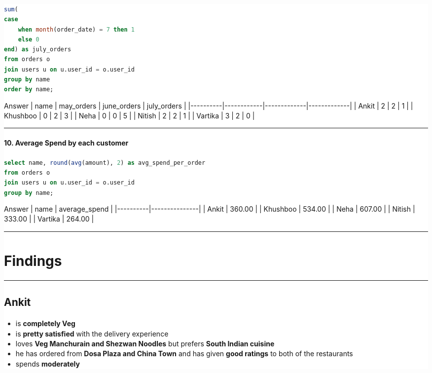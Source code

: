 ~~~~sql
sum(
case 
	when month(order_date) = 7 then 1 
    else 0
end) as july_orders
from orders o
join users u on u.user_id = o.user_id
group by name
order by name;
~~~~

Answer
| name     | may_orders | june_orders | july_orders |
|----------|------------|-------------|-------------|
| Ankit    | 2          | 2           | 1           |
| Khushboo | 0          | 2           | 3           |
| Neha     | 0          | 0           | 5           |
| Nitish   | 2          | 2           | 1           |
| Vartika  | 3          | 2           | 0           |

---

#### 10. Average Spend by each customer
~~~~sql
select name, round(avg(amount), 2) as avg_spend_per_order
from orders o
join users u on u.user_id = o.user_id
group by name;
~~~~

Answer
| name     | average_spend |
|----------|---------------|
| Ankit    | 360.00        |
| Khushboo | 534.00        |
| Neha     | 607.00        |
| Nitish   | 333.00        |
| Vartika  | 264.00        |

---

# Findings
---
## Ankit 
- is **completely Veg**
- is **pretty satisfied** with the delivery experience
- loves **Veg Manchurain and Shezwan Noodles** but prefers **South Indian cuisine**
- he has ordered from **Dosa Plaza and China Town** and has given **good ratings** to both of the restaurants
- spends **moderately**
